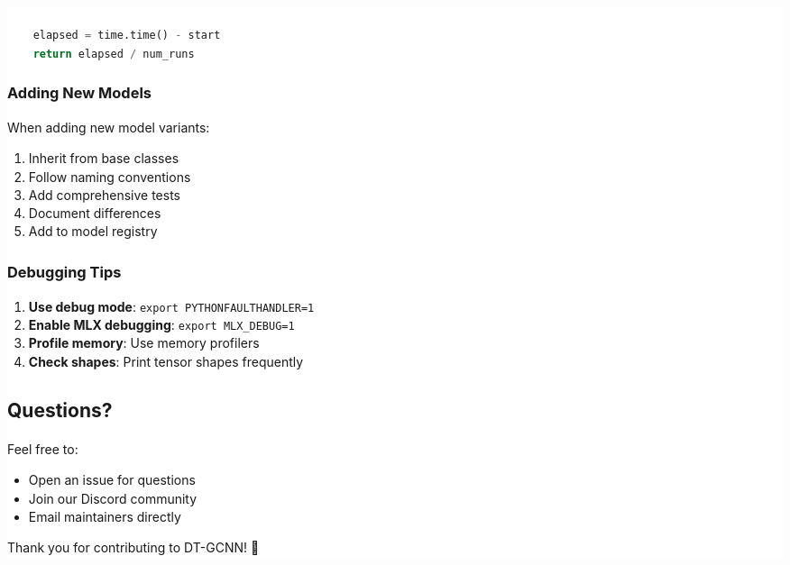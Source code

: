 ```python
    
    elapsed = time.time() - start
    return elapsed / num_runs
```

### Adding New Models

When adding new model variants:

1. Inherit from base classes
2. Follow naming conventions
3. Add comprehensive tests
4. Document differences
5. Add to model registry

### Debugging Tips

1. **Use debug mode**: `export PYTHONFAULTHANDLER=1`
2. **Enable MLX debugging**: `export MLX_DEBUG=1`
3. **Profile memory**: Use memory profilers
4. **Check shapes**: Print tensor shapes frequently

## Questions?

Feel free to:

- Open an issue for questions
- Join our Discord community
- Email maintainers directly

Thank you for contributing to DT-GCNN! 🎉